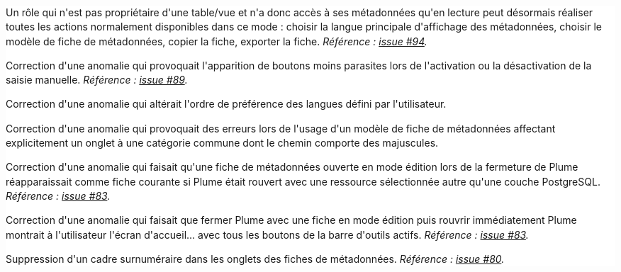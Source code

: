 Un rôle qui n'est pas propriétaire d'une table/vue et n'a donc accès à ses métadonnées qu'en lecture peut désormais réaliser toutes les actions normalement disponibles dans ce mode : choisir la langue principale d'affichage des métadonnées, choisir le modèle de fiche de métadonnées, copier la fiche, exporter la fiche. *Référence : [issue #94](https://github.com/MTES-MCT/metadata-postgresql/issues/94).*

Correction d'une anomalie qui provoquait l'apparition de boutons moins parasites lors de l'activation ou la désactivation de la saisie manuelle. *Référence : [issue #89](https://github.com/MTES-MCT/metadata-postgresql/issues/89).*

Correction d'une anomalie qui altérait l'ordre de préférence des langues défini par l'utilisateur.

Correction d'une anomalie qui provoquait des erreurs lors de l'usage d'un modèle de fiche de métadonnées affectant explicitement un onglet à une catégorie commune dont le chemin comporte des majuscules. 

Correction d'une anomalie qui faisait qu'une fiche de métadonnées ouverte en mode édition lors de la fermeture de Plume réapparaissait comme fiche courante si Plume était rouvert avec une ressource sélectionnée autre qu'une couche PostgreSQL. *Référence : [issue #83](https://github.com/MTES-MCT/metadata-postgresql/issues/83).*

Correction d'une anomalie qui faisait que fermer Plume avec une fiche en mode édition puis rouvrir immédiatement Plume montrait à l'utilisateur l'écran d'accueil... avec tous les boutons de la barre d'outils actifs.  *Référence : [issue #83](https://github.com/MTES-MCT/metadata-postgresql/issues/83).*

Suppression d'un cadre surnuméraire dans les onglets des fiches de métadonnées. *Référence : [issue #80](https://github.com/MTES-MCT/metadata-postgresql/issues/80).*